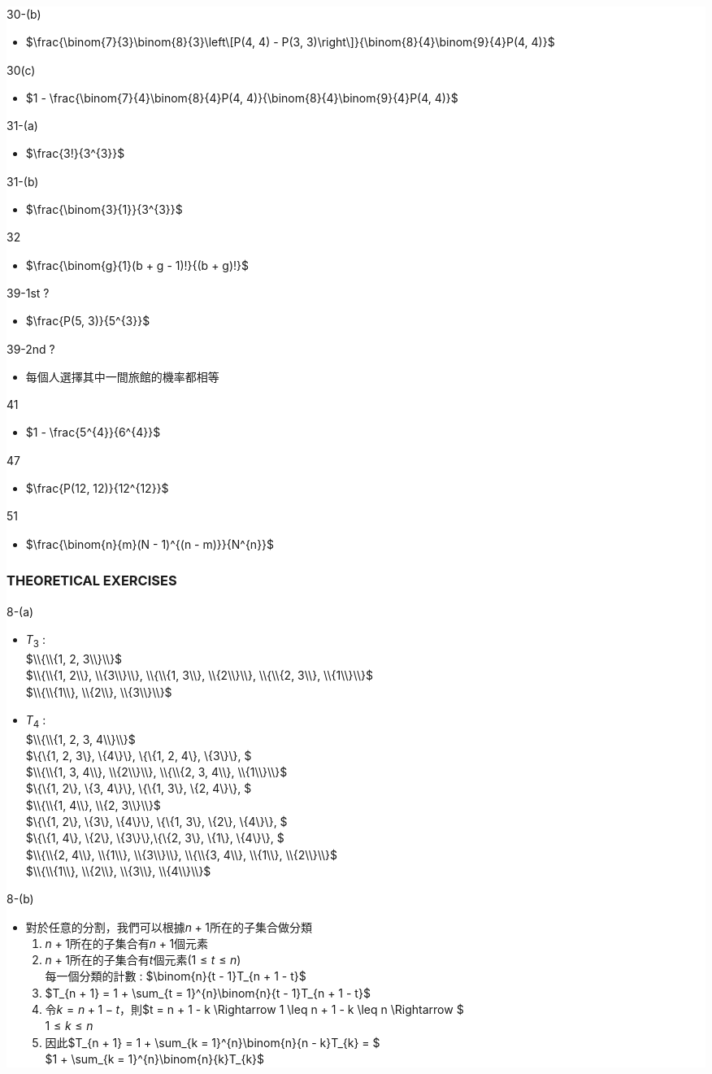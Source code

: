 30-(b)
- $\frac{\binom{7}{3}\binom{8}{3}\left\[P(4, 4) - P(3, 3)\right\]}{\binom{8}{4}\binom{9}{4}P(4, 4)}$

30(c)
- $1 - \frac{\binom{7}{4}\binom{8}{4}P(4, 4)}{\binom{8}{4}\binom{9}{4}P(4, 4)}$

31-(a)
- $\frac{3!}{3^{3}}$

31-(b)
- $\frac{\binom{3}{1}}{3^{3}}$

32
- $\frac{\binom{g}{1}(b + g - 1)!}{(b + g)!}$

39-1st ?
- $\frac{P(5, 3)}{5^{3}}$

39-2nd ?
- 每個人選擇其中一間旅館的機率都相等

41
- $1 - \frac{5^{4}}{6^{4}}$

47
- $\frac{P(12, 12)}{12^{12}}$

51
- $\frac{\binom{n}{m}(N - 1)^{(n - m)}}{N^{n}}$

### THEORETICAL EXERCISES
8-(a)
- $T_{3}$ :  
$\\{\\{1, 2, 3\\}\\}$  
$\\{\\{1, 2\\}, \\{3\\}\\}, \\{\\{1, 3\\}, \\{2\\}\\}, \\{\\{2, 3\\}, \\{1\\}\\}$  
$\\{\\{1\\}, \\{2\\}, \\{3\\}\\}$

- $T_{4}$ :  
$\\{\\{1, 2, 3, 4\\}\\}$  
$\\{\\{1, 2, 3\\}, \\{4\\}\\}, \\{\\{1, 2, 4\\}, \\{3\\}\\}, $  
$\\{\\{1, 3, 4\\}, \\{2\\}\\}, \\{\\{2, 3, 4\\}, \\{1\\}\\}$  
$\\{\\{1, 2\\}, \\{3, 4\\}\\}, \\{\\{1, 3\\}, \\{2, 4\\}\\}, $  
$\\{\\{1, 4\\}, \\{2, 3\\}\\}$  
$\\{\\{1, 2\\}, \\{3\\}, \\{4\\}\\}, \\{\\{1, 3\\}, \\{2\\}, \\{4\\}\\}, $  
$\\{\\{1, 4\\}, \\{2\\}, \\{3\\}\\},\\{\\{2, 3\\}, \\{1\\}, \\{4\\}\\}, $  
$\\{\\{2, 4\\}, \\{1\\}, \\{3\\}\\}, \\{\\{3, 4\\}, \\{1\\}, \\{2\\}\\}$   
$\\{\\{1\\}, \\{2\\}, \\{3\\}, \\{4\\}\\}$

8-(b)
- 對於任意的分割，我們可以根據$n + 1$所在的子集合做分類
  1. $n + 1$所在的子集合有$n + 1$個元素
  1. $n + 1$所在的子集合有$t$個元素($1 \leq t \leq n$)  
  每一個分類的計數 : $\binom{n}{t - 1}T_{n + 1 - t}$
  1. $T_{n + 1} = 1 + \sum_{t = 1}^{n}\binom{n}{t - 1}T_{n + 1 - t}$
  1. 令$k = n + 1 - t$，則$t = n + 1 - k \Rightarrow 1 \leq n + 1 - k \leq n \Rightarrow $  
  $1 \leq k \leq n$  
  1. 因此$T_{n + 1} = 1 + \sum_{k = 1}^{n}\binom{n}{n - k}T_{k} = $  
  $1 + \sum_{k = 1}^{n}\binom{n}{k}T_{k}$  
  